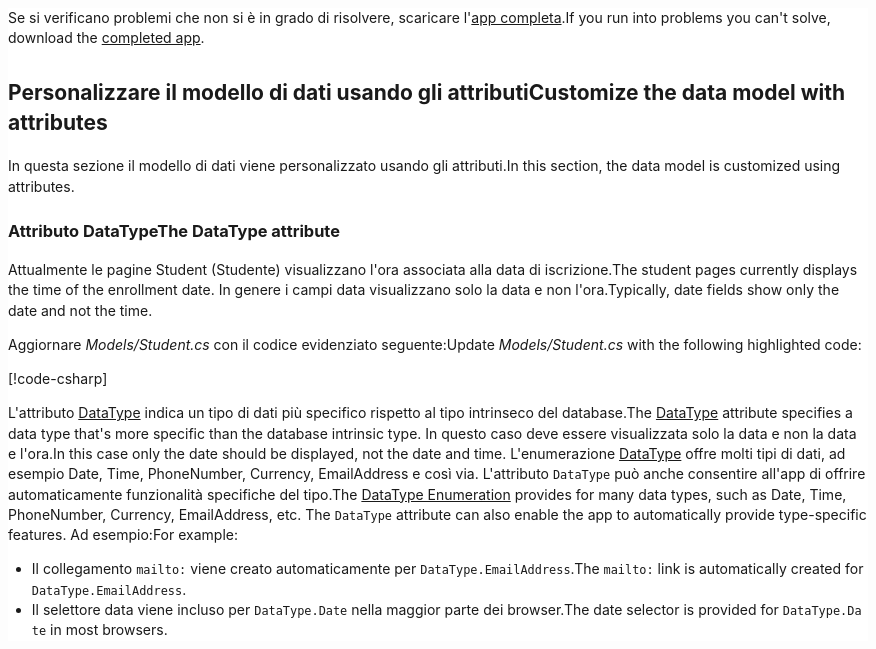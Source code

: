 <span data-ttu-id="e7c0a-111">Se si verificano problemi che non si è in grado di risolvere, scaricare l'[app completa](
https://github.com/aspnet/Docs/tree/master/aspnetcore/data/ef-rp/intro/samples).</span><span class="sxs-lookup"><span data-stu-id="e7c0a-111">If you run into problems you can't solve, download the [completed app](
https://github.com/aspnet/Docs/tree/master/aspnetcore/data/ef-rp/intro/samples).</span></span>

## <a name="customize-the-data-model-with-attributes"></a><span data-ttu-id="e7c0a-112">Personalizzare il modello di dati usando gli attributi</span><span class="sxs-lookup"><span data-stu-id="e7c0a-112">Customize the data model with attributes</span></span>

<span data-ttu-id="e7c0a-113">In questa sezione il modello di dati viene personalizzato usando gli attributi.</span><span class="sxs-lookup"><span data-stu-id="e7c0a-113">In this section, the data model is customized using attributes.</span></span>

### <a name="the-datatype-attribute"></a><span data-ttu-id="e7c0a-114">Attributo DataType</span><span class="sxs-lookup"><span data-stu-id="e7c0a-114">The DataType attribute</span></span>

<span data-ttu-id="e7c0a-115">Attualmente le pagine Student (Studente) visualizzano l'ora associata alla data di iscrizione.</span><span class="sxs-lookup"><span data-stu-id="e7c0a-115">The student pages currently displays the time of the enrollment date.</span></span> <span data-ttu-id="e7c0a-116">In genere i campi data visualizzano solo la data e non l'ora.</span><span class="sxs-lookup"><span data-stu-id="e7c0a-116">Typically, date fields show only the date and not the time.</span></span>

<span data-ttu-id="e7c0a-117">Aggiornare *Models/Student.cs* con il codice evidenziato seguente:</span><span class="sxs-lookup"><span data-stu-id="e7c0a-117">Update *Models/Student.cs* with the following highlighted code:</span></span>

[!code-csharp[](intro/samples/cu21/Models/Student.cs?name=snippet_DataType&highlight=3,12-13)]

<span data-ttu-id="e7c0a-118">L'attributo [DataType](/dotnet/api/system.componentmodel.dataannotations.datatypeattribute?view=netframework-4.7.1) indica un tipo di dati più specifico rispetto al tipo intrinseco del database.</span><span class="sxs-lookup"><span data-stu-id="e7c0a-118">The [DataType](/dotnet/api/system.componentmodel.dataannotations.datatypeattribute?view=netframework-4.7.1) attribute specifies a data type that's more specific than the database intrinsic type.</span></span> <span data-ttu-id="e7c0a-119">In questo caso deve essere visualizzata solo la data e non la data e l'ora.</span><span class="sxs-lookup"><span data-stu-id="e7c0a-119">In this case only the date should be displayed, not the date and time.</span></span> <span data-ttu-id="e7c0a-120">L'enumerazione [DataType](/dotnet/api/system.componentmodel.dataannotations.datatype?view=netframework-4.7.1) offre molti tipi di dati, ad esempio Date, Time, PhoneNumber, Currency, EmailAddress e così via. L'attributo `DataType` può anche consentire all'app di offrire automaticamente funzionalità specifiche del tipo.</span><span class="sxs-lookup"><span data-stu-id="e7c0a-120">The [DataType Enumeration](/dotnet/api/system.componentmodel.dataannotations.datatype?view=netframework-4.7.1) provides for many data types, such as Date, Time, PhoneNumber, Currency, EmailAddress, etc. The `DataType` attribute can also enable the app to automatically provide type-specific features.</span></span> <span data-ttu-id="e7c0a-121">Ad esempio:</span><span class="sxs-lookup"><span data-stu-id="e7c0a-121">For example:</span></span>

* <span data-ttu-id="e7c0a-122">Il collegamento `mailto:` viene creato automaticamente per `DataType.EmailAddress`.</span><span class="sxs-lookup"><span data-stu-id="e7c0a-122">The `mailto:` link is automatically created for `DataType.EmailAddress`.</span></span>
* <span data-ttu-id="e7c0a-123">Il selettore data viene incluso per `DataType.Date` nella maggior parte dei browser.</span><span class="sxs-lookup"><span data-stu-id="e7c0a-123">The date selector is provided for `DataType.Date` in most browsers.</span></span>
